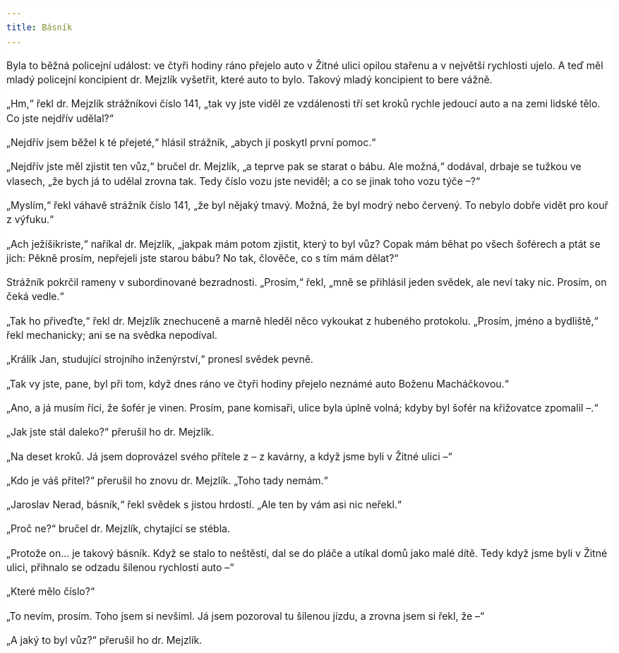 ```yaml
---
title: Básník
---
```


Byla to běžná policejní událost: ve čtyři hodiny ráno přejelo auto v Žitné ulici opilou stařenu a v největší rychlosti ujelo. A teď měl mladý policejní koncipient dr. Mejzlík vyšetřit, které auto to bylo. Takový mladý koncipient to bere vážně.

„Hm,“ řekl dr. Mejzlík strážníkovi číslo 141, „tak vy jste viděl ze vzdálenosti tří set kroků rychle jedoucí auto a na zemi lidské tělo. Co jste nejdřív udělal?“

„Nejdřív jsem běžel k té přejeté,“ hlásil strážník, „abych jí poskytl první pomoc.“

„Nejdřív jste měl zjistit ten vůz,“ bručel dr. Mejzlík, „a teprve pak se starat o bábu. Ale možná,“ dodával, drbaje se tužkou ve vlasech, „že bych já to udělal zrovna tak. Tedy číslo vozu jste neviděl; a co se jinak toho vozu týče –?“

„Myslím,“ řekl váhavě strážník číslo 141, „že byl nějaký tmavý. Možná, že byl modrý nebo červený. To nebylo dobře vidět pro kouř z výfuku.“

„Ach ježíšikriste,“ naříkal dr. Mejzlík, „jakpak mám potom zjistit, který to byl vůz? Copak mám běhat po všech šoférech a ptát se jich: Pěkně prosím, nepřejeli jste starou bábu? No tak, člověče, co s tím mám dělat?“

Strážník pokrčil rameny v subordinované bezradnosti. „Prosím,“ řekl, „mně se přihlásil jeden svědek, ale neví taky nic. Prosím, on čeká vedle.“

„Tak ho přiveďte,“ řekl dr. Mejzlík znechuceně a marně hleděl něco vykoukat z hubeného protokolu. „Prosím, jméno a bydliště,“ řekl mechanicky; ani se na svědka nepodíval.

„Králík Jan, studující strojního inženýrství,“ pronesl svědek pevně.

„Tak vy jste, pane, byl při tom, když dnes ráno ve čtyři hodiny přejelo neznámé auto Boženu Macháčkovou.“

„Ano, a já musím říci, že šofér je vinen. Prosím, pane komisaři, ulice byla úplně volná; kdyby byl šofér na křižovatce zpomalil –.“

„Jak jste stál daleko?“ přerušil ho dr. Mejzlík.

„Na deset kroků. Já jsem doprovázel svého přítele z – z kavárny, a když jsme byli v Žitné ulici –“

„Kdo je váš přítel?“ přerušil ho znovu dr. Mejzlík. „Toho tady nemám.“

„Jaroslav Nerad, básník,“ řekl svědek s jistou hrdostí. „Ale ten by vám asi nic neřekl.“

„Proč ne?“ bručel dr. Mejzlík, chytající se stébla.

„Protože on… je takový básník. Když se stalo to neštěstí, dal se do pláče a utíkal domů jako malé dítě. Tedy když jsme byli v Žitné ulici, přihnalo se odzadu šílenou rychlostí auto –“

„Které mělo číslo?“

„To nevím, prosím. Toho jsem si nevšiml. Já jsem pozoroval tu šílenou jízdu, a zrovna jsem si řekl, že –“

„A jaký to byl vůz?“ přerušil ho dr. Mejzlík.
